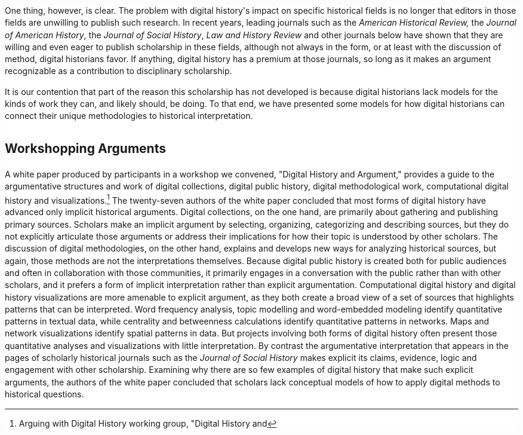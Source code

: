 One thing, however, is clear. The problem with digital history's impact
on specific historical fields is no longer that editors in those fields
are unwilling to publish such research. In recent years, leading
journals such as the *American Historical Review,* the *Journal of
American History*, the *Journal of Social History*, *Law and History
Review* and other journals below have shown that they are willing and
even eager to publish scholarship in these fields, although not always
in the form, or at least with the discussion of method, digital
historians favor. If anything, digital history has a premium at those
journals, so long as it makes an argument recognizable as a contribution
to disciplinary scholarship.

It is our contention that part of the reason this scholarship has not
developed is because digital historians lack models for the kinds of
work they can, and likely should, be doing. To that end, we have
presented some models for how digital historians can connect their
unique methodologies to historical interpretation.

## Workshopping Arguments

A white paper produced by participants in a workshop we convened,
"Digital History and Argument," provides a guide to the argumentative
structures and work of digital collections, digital public history,
digital methodological work, computational digital history and
visualizations.[^9] The twenty-seven authors of the white paper
concluded that most forms of digital history have advanced only implicit
historical arguments. Digital collections, on the one hand, are
primarily about gathering and publishing primary sources. Scholars make
an implicit argument by selecting, organizing, categorizing and
describing sources, but they do not explicitly articulate those
arguments or address their implications for how their topic is
understood by other scholars. The discussion of digital methodologies,
on the other hand, explains and develops new ways for analyzing
historical sources, but again, those methods are not the interpretations
themselves. Because digital public history is created both for public
audiences and often in collaboration with those communities, it
primarily engages in a conversation with the public rather than with
other scholars, and it prefers a form of implicit interpretation rather
than explicit argumentation. Computational digital history and digital
history visualizations are more amenable to explicit argument, as they
both create a broad view of a set of sources that highlights patterns
that can be interpreted. Word frequency analysis, topic modelling and
word-embedded modeling identify quantitative patterns in textual data,
while centrality and betweenness calculations identify quantitative
patterns in networks. Maps and network visualizations identify spatial
patterns in data. But projects involving both forms of digital history
often present those quantitative analyses and visualizations with little
interpretation. By contrast the argumentative interpretation that
appears in the pages of scholarly historical journals such as the
*Journal of Social History* makes explicit its claims, evidence, logic
and engagement with other scholarship. Examining why there are so few
examples of digital history that make such explicit arguments, the
authors of the white paper concluded that scholars lack conceptual
models of how to apply digital methods to historical questions.


[^1]: The exception is that, by and large, even conventional historical
[^2]: Stephen Robertson, "The Differences Between Digital Humanities and
[^3]: Roy Rosenzweig, "Scarcity or Abundance? Preserving the Past in a
[^4]: Tom Scheinfeldt, "Where's the Beef? Does Digital Humanities Have
[^5]: Robert Nelson, *Mining the Dispatch* (Digital Scholarship Lab,
[^6]: Edward Ayers, Anne Sarah Rubin, William G. Thomas III, and Andrew
[^7]: Edward Ayers, *In the Presence of Mine Enemies: War in the Heart
[^8]: Jane Kamensky, *The Exchange Artist: A Tale of High-Flying
[^9]: Arguing with Digital History working group, "Digital History and
[^10]: Genevieve Carpio and Andrzej Rutkowski, Mariola Espinosa,
[^11]: Robert Darnton, *The Great Cat Massacre and Other Episodes in
[^12]: See "Data First" annotation, on *Models of argument-driven
[^13]: Karen Halttunen, "Groundwork: American Studies in Place:
[^14]: Edward Ayers and Scott Nesbit, "Seeing Emancipation: Scale and
[^15]: Ayers and Nesbit, 14, 17
[^16]: Nicholas Terpstra, "Locating the Sex Trade in the Early Modern
[^17]: Terpstra, 115
[^18]: Terpstra, 115, 121
[^19]: Catherine Clarke, "Place, identity, and performance: spatial
[^20]: Clarke, 257, 258.
[^21]: Susannah Ottaway and Auston Mason, "Reconsidering Poor Law
[^22]: Ottaway and Mason, 25.
[^23]: Harmony Bench and Kate Elswit, "Katherine Dunham's Global Method
[^24]: Leo Barleta, "Spatial Genealogies Mobility, Settlement, and
[^25]: More details of these sources and the process by which Barleta
[^26]: Ruth Ahnert, Sebastian Ahnert, Catherine Nicole Coleman, and
[^27]: Caroline Winterer, "Where is America in the Republic of Letters?"
[^28]: Winterer, 610.
[^29]: Winterer, 611.
[^30]: The same pattern of argument is evident in Dan Edelstein and
[^31]: Robert Morrissey, "Kaskaskia Social Network: Kinship and
[^32]: Morrissey, 107.
[^33]: Morrissey, 124.
[^34]: Morrissey, 142.
[^35]: Maeve Kane, "For Wagrassero's Wife's Son: Colonialism and the
[^36]: Kane, 112.
[^37]: Kane, 113.
[^38]: Kane, 112.
[^39]: Kane, 114.
[^40]: Ruth Ahnert and Sebastian Ahnert, "Protestant Letter Networks in
[^41]: For a discussion of the advantages of using quantitative criteria
[^42]: Rachel Midura, "Itinerating Europe: Early Modern Spatial Networks
[^43]: Midura, - page numbers to come?
[^44]: Midura, - page numbers to come?
[^45]: Midura, - page numbers to come?
[^46]: Midura, - page numbers to come?
[^47]: Midura, - page numbers to come?
[^48]: Midura, - page numbers to come?
[^49]: Midura, - page numbers to come?
[^50]: For a useful elaboration of the relationship between distant
[^51]: Tim Hitchcock and William Turkel, "The Old Bailey Proceedings,
[^52]: Sharon Block and David Newman, "What, Where, When, and Sometimes
[^53]: Jo Guldi, "Parliament\'s Debates about Infrastructure: An
[^54]: Guldi, 9.
[^55]: Guldi, 27.
[^56]: Cameron Blevins, "Space, Nation, and the Triumph of Region: A
[^57]: Kellen Funk and Lincoln Mullen, "The Spine of American Law:
[^58]: Funk and Mullen, 154.
[^59]: Melodee Beals, "Close Readings of Big Data: Triangulating
[^60]: See *Models of argument-driven digital history*,